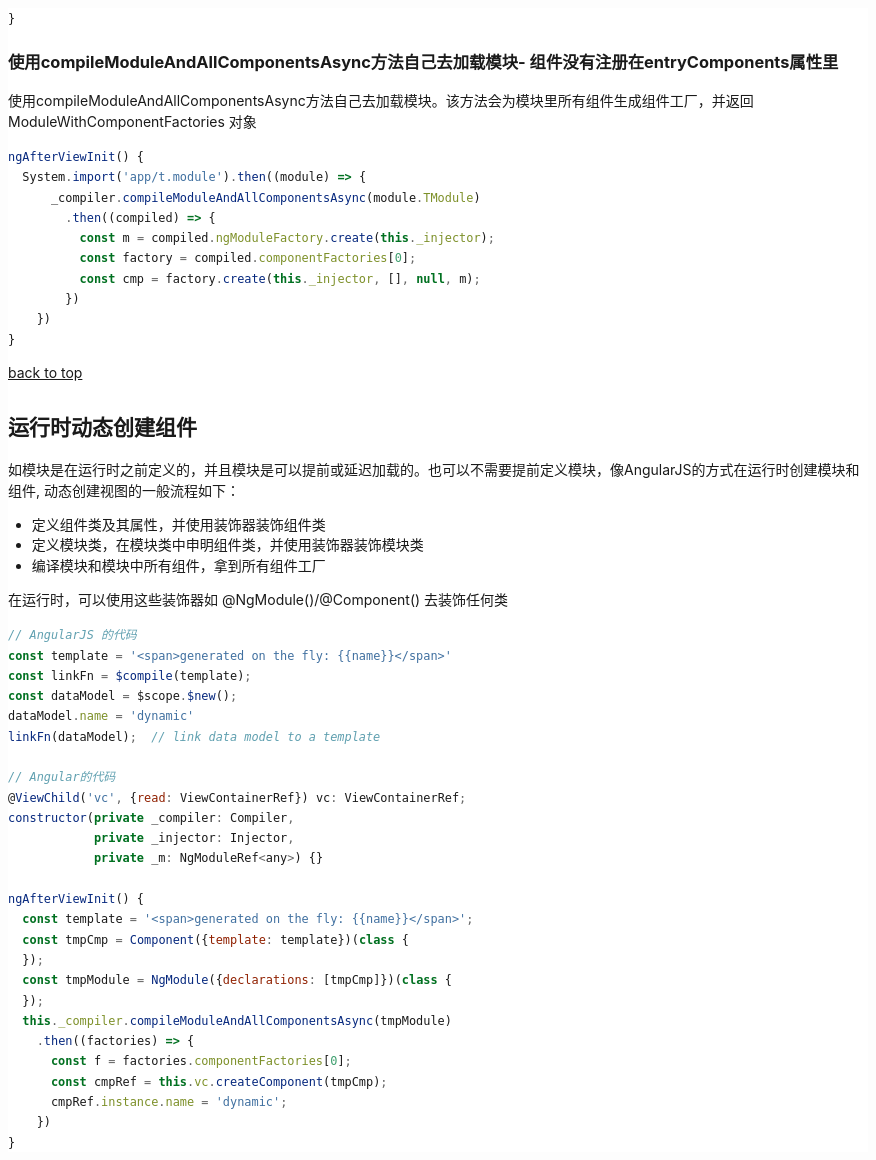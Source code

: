 ```javascript
}
```

### 使用compileModuleAndAllComponentsAsync方法自己去加载模块- 组件没有注册在entryComponents属性里

使用compileModuleAndAllComponentsAsync方法自己去加载模块。该方法会为模块里所有组件生成组件工厂，并返回 ModuleWithComponentFactories 对象

```javascript
ngAfterViewInit() {
  System.import('app/t.module').then((module) => {
      _compiler.compileModuleAndAllComponentsAsync(module.TModule)
        .then((compiled) => {
          const m = compiled.ngModuleFactory.create(this._injector);
          const factory = compiled.componentFactories[0];
          const cmp = factory.create(this._injector, [], null, m);
        })
    })
}
```

[back to top](#top)

## 运行时动态创建组件

如模块是在运行时之前定义的，并且模块是可以提前或延迟加载的。也可以不需要提前定义模块，像AngularJS的方式在运行时创建模块和组件, 动态创建视图的一般流程如下：

- 定义组件类及其属性，并使用装饰器装饰组件类
- 定义模块类，在模块类中申明组件类，并使用装饰器装饰模块类
- 编译模块和模块中所有组件，拿到所有组件工厂

在运行时，可以使用这些装饰器如 @NgModule()/@Component() 去装饰任何类

```javascript
// AngularJS 的代码
const template = '<span>generated on the fly: {{name}}</span>'
const linkFn = $compile(template);
const dataModel = $scope.$new();
dataModel.name = 'dynamic'
linkFn(dataModel);  // link data model to a template

// Angular的代码
@ViewChild('vc', {read: ViewContainerRef}) vc: ViewContainerRef;
constructor(private _compiler: Compiler,
            private _injector: Injector,
            private _m: NgModuleRef<any>) {}

ngAfterViewInit() {
  const template = '<span>generated on the fly: {{name}}</span>';
  const tmpCmp = Component({template: template})(class {
  });
  const tmpModule = NgModule({declarations: [tmpCmp]})(class {
  });
  this._compiler.compileModuleAndAllComponentsAsync(tmpModule)
    .then((factories) => {
      const f = factories.componentFactories[0];
      const cmpRef = this.vc.createComponent(tmpCmp);
      cmpRef.instance.name = 'dynamic';
    })
}
```
